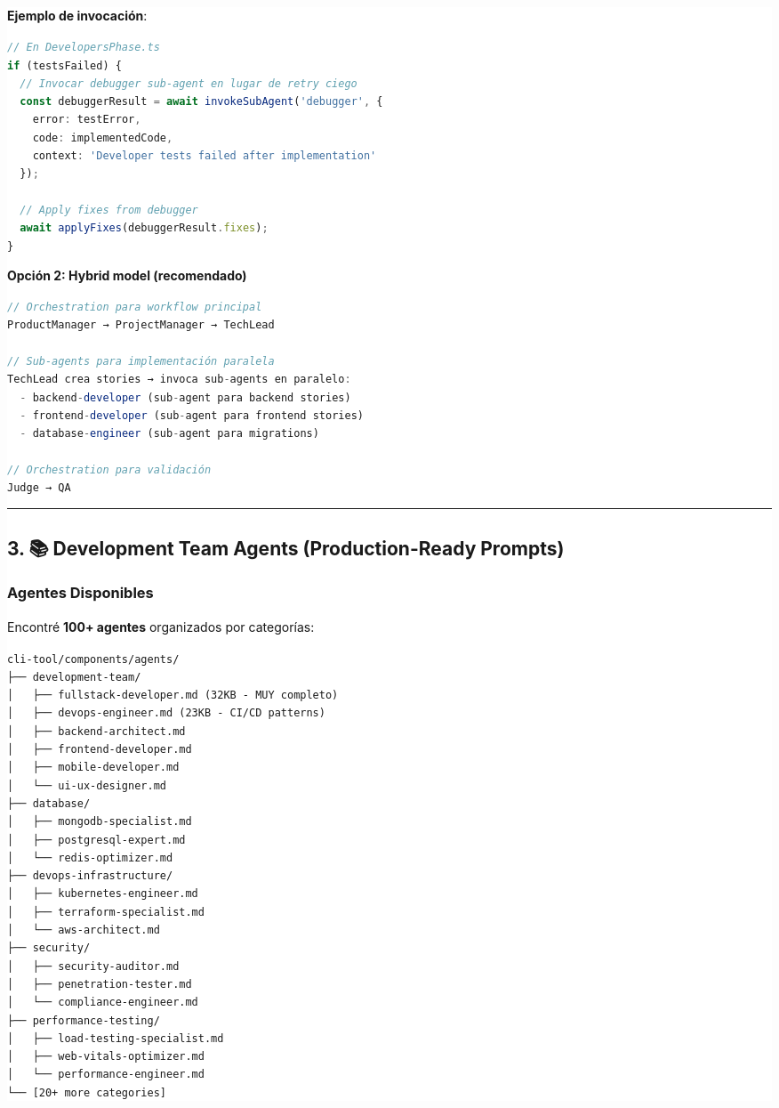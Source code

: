 **Ejemplo de invocación**:
```typescript
// En DevelopersPhase.ts
if (testsFailed) {
  // Invocar debugger sub-agent en lugar de retry ciego
  const debuggerResult = await invokeSubAgent('debugger', {
    error: testError,
    code: implementedCode,
    context: 'Developer tests failed after implementation'
  });

  // Apply fixes from debugger
  await applyFixes(debuggerResult.fixes);
}
```

**Opción 2: Hybrid model (recomendado)**

```typescript
// Orchestration para workflow principal
ProductManager → ProjectManager → TechLead

// Sub-agents para implementación paralela
TechLead crea stories → invoca sub-agents en paralelo:
  - backend-developer (sub-agent para backend stories)
  - frontend-developer (sub-agent para frontend stories)
  - database-engineer (sub-agent para migrations)

// Orchestration para validación
Judge → QA
```

---

## 3. 📚 Development Team Agents (Production-Ready Prompts)

### Agentes Disponibles

Encontré **100+ agentes** organizados por categorías:

```
cli-tool/components/agents/
├── development-team/
│   ├── fullstack-developer.md (32KB - MUY completo)
│   ├── devops-engineer.md (23KB - CI/CD patterns)
│   ├── backend-architect.md
│   ├── frontend-developer.md
│   ├── mobile-developer.md
│   └── ui-ux-designer.md
├── database/
│   ├── mongodb-specialist.md
│   ├── postgresql-expert.md
│   └── redis-optimizer.md
├── devops-infrastructure/
│   ├── kubernetes-engineer.md
│   ├── terraform-specialist.md
│   └── aws-architect.md
├── security/
│   ├── security-auditor.md
│   ├── penetration-tester.md
│   └── compliance-engineer.md
├── performance-testing/
│   ├── load-testing-specialist.md
│   ├── web-vitals-optimizer.md
│   └── performance-engineer.md
└── [20+ more categories]
```
